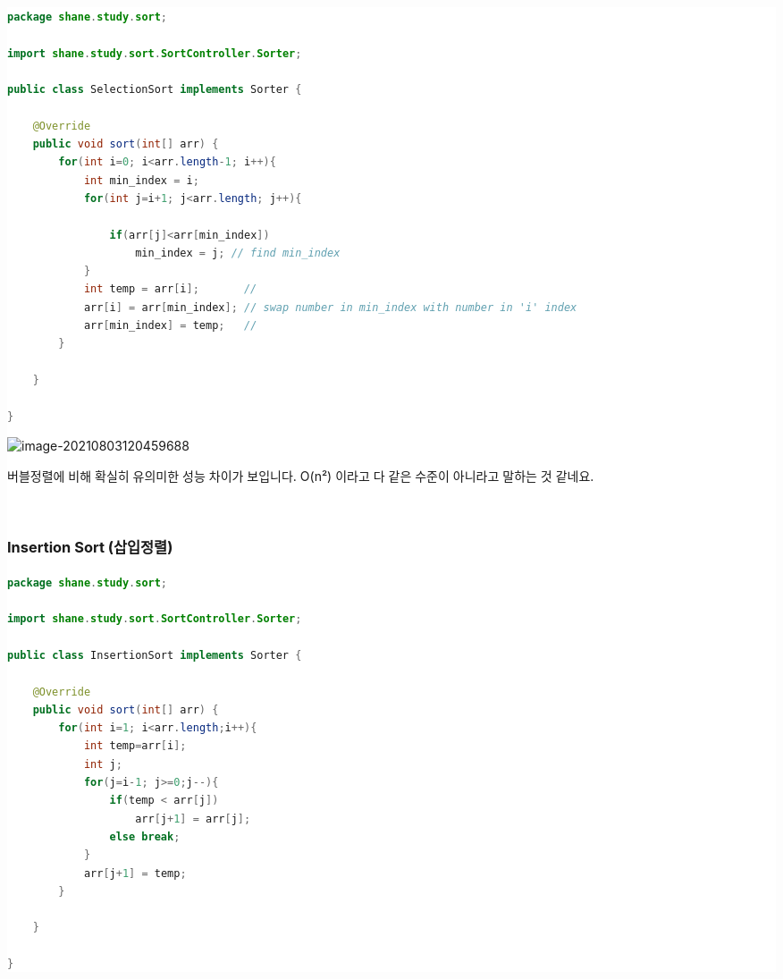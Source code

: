 ```java
package shane.study.sort;

import shane.study.sort.SortController.Sorter;

public class SelectionSort implements Sorter {

	@Override
	public void sort(int[] arr) {
		for(int i=0; i<arr.length-1; i++){
			int min_index = i;
			for(int j=i+1; j<arr.length; j++){

				if(arr[j]<arr[min_index])
					min_index = j; // find min_index
			}
			int temp = arr[i];       //
			arr[i] = arr[min_index]; // swap number in min_index with number in 'i' index
			arr[min_index] = temp;   //
		}

	}

}
```

![image-20210803120459688](https://github.com/Shane-Park/markdownBlog/raw/master/fundamentals/algorithm/sort.assets/image-20210803120459688.webp)

버블정렬에 비해 확실히 유의미한 성능 차이가 보입니다. O(n²) 이라고 다 같은 수준이 아니라고 말하는 것 같네요.

​	

### Insertion Sort (삽입정렬)

```java
package shane.study.sort;

import shane.study.sort.SortController.Sorter;

public class InsertionSort implements Sorter {

	@Override
	public void sort(int[] arr) {
		for(int i=1; i<arr.length;i++){
			int temp=arr[i];
			int j;
			for(j=i-1; j>=0;j--){
				if(temp < arr[j])
					arr[j+1] = arr[j];
				else break;
			}
			arr[j+1] = temp;	
		}

	}

}

```
